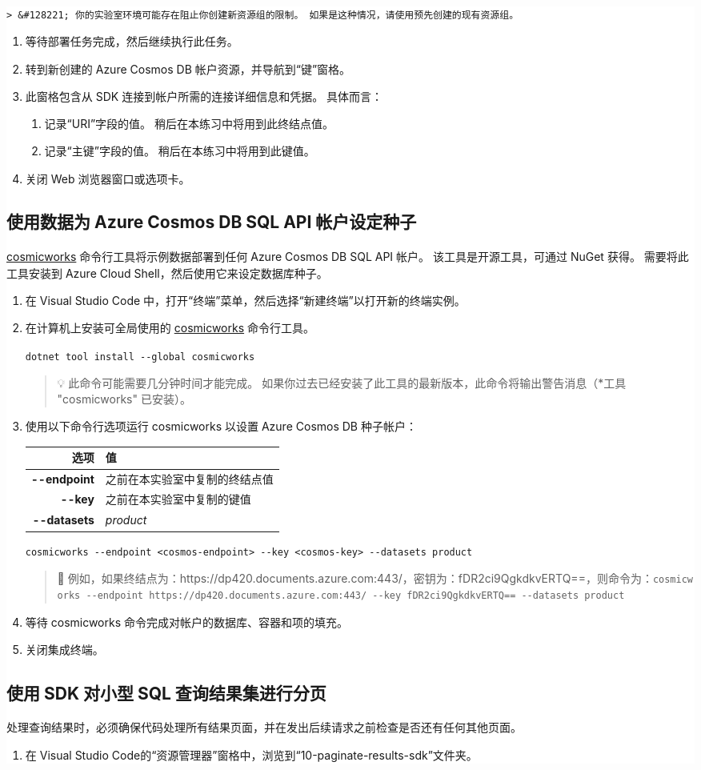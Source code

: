     > &#128221; 你的实验室环境可能存在阻止你创建新资源组的限制。 如果是这种情况，请使用预先创建的现有资源组。

1. 等待部署任务完成，然后继续执行此任务。

1. 转到新创建的 Azure Cosmos DB 帐户资源，并导航到“键”窗格。

1. 此窗格包含从 SDK 连接到帐户所需的连接详细信息和凭据。 具体而言：

    1. 记录“URI”字段的值。 稍后在本练习中将用到此终结点值。

    1. 记录“主键”字段的值。 稍后在本练习中将用到此键值。

1. 关闭 Web 浏览器窗口或选项卡。

## <a name="seed-the-azure-cosmos-db-sql-api-account-with-data"></a>使用数据为 Azure Cosmos DB SQL API 帐户设定种子

[cosmicworks][nuget.org/packages/cosmicworks] 命令行工具将示例数据部署到任何 Azure Cosmos DB SQL API 帐户。 该工具是开源工具，可通过 NuGet 获得。 需要将此工具安装到 Azure Cloud Shell，然后使用它来设定数据库种子。

1. 在 Visual Studio Code 中，打开“终端”菜单，然后选择“新建终端”以打开新的终端实例。

1. 在计算机上安装可全局使用的 [cosmicworks][nuget.org/packages/cosmicworks] 命令行工具。

    ```
    dotnet tool install --global cosmicworks
    ```

    > &#128161; 此命令可能需要几分钟时间才能完成。 如果你过去已经安装了此工具的最新版本，此命令将输出警告消息（*工具 "cosmicworks" 已安装）。

1. 使用以下命令行选项运行 cosmicworks 以设置 Azure Cosmos DB 种子帐户：

    | **选项** | **值** |
    | ---: | :--- |
    | **--endpoint** | 之前在本实验室中复制的终结点值 |
    | **--key** | 之前在本实验室中复制的键值 |
    | **--datasets** | *product* |

    ```
    cosmicworks --endpoint <cosmos-endpoint> --key <cosmos-key> --datasets product
    ```

    > &#128221; 例如，如果终结点为：https&shy;://dp420.documents.azure.com:443/，密钥为：fDR2ci9QgkdkvERTQ==，则命令为：``cosmicworks --endpoint https://dp420.documents.azure.com:443/ --key fDR2ci9QgkdkvERTQ== --datasets product``

1. 等待 cosmicworks 命令完成对帐户的数据库、容器和项的填充。

1. 关闭集成终端。

## <a name="paginate-through-small-result-sets-of-a-sql-query-using-the-sdk"></a>使用 SDK 对小型 SQL 查询结果集进行分页

处理查询结果时，必须确保代码处理所有结果页面，并在发出后续请求之前检查是否还有任何其他页面。

1. 在 Visual Studio Code的“资源管理器”窗格中，浏览到“10-paginate-results-sdk”文件夹。


[code.visualstudio.com/docs/getstarted]: https://code.visualstudio.com/docs/getstarted/tips-and-tricks
[docs.microsoft.com/dotnet/api/microsoft.azure.cosmos.container]: https://docs.microsoft.com/dotnet/api/microsoft.azure.cosmos.container
[docs.microsoft.com/dotnet/api/microsoft.azure.cosmos.container.getitemqueryiterator]: https://docs.microsoft.com/dotnet/api/microsoft.azure.cosmos.container.getitemqueryiterator
[docs.microsoft.com/dotnet/api/microsoft.azure.cosmos.feediterator-1]: https://docs.microsoft.com/dotnet/api/microsoft.azure.cosmos.feediterator-1
[docs.microsoft.com/dotnet/api/microsoft.azure.cosmos.feediterator-1.hasmoreresults]: https://docs.microsoft.com/dotnet/api/microsoft.azure.cosmos.feediterator-1.hasmoreresults
[docs.microsoft.com/dotnet/api/microsoft.azure.cosmos.feediterator-1.readnextasync]: https://docs.microsoft.com/dotnet/api/microsoft.azure.cosmos.feediterator-1.readnextasync
[docs.microsoft.com/dotnet/api/microsoft.azure.cosmos.feedresponse-1]: https://docs.microsoft.com/dotnet/api/microsoft.azure.cosmos.feedresponse-1
[docs.microsoft.com/dotnet/api/microsoft.azure.cosmos.querydefinition]: https://docs.microsoft.com/dotnet/api/microsoft.azure.cosmos.querydefinition
[docs.microsoft.com/dotnet/api/microsoft.azure.cosmos.queryrequestoptions]: https://docs.microsoft.com/dotnet/api/microsoft.azure.cosmos.queryrequestoptions
[docs.microsoft.com/dotnet/api/microsoft.azure.cosmos.queryrequestoptions.maxitemcount]: https://docs.microsoft.com/dotnet/api/microsoft.azure.cosmos.queryrequestoptions.maxitemcount
[docs.microsoft.com/dotnet/core/tools/dotnet-run]: https://docs.microsoft.com/dotnet/core/tools/dotnet-run
[nuget.org/packages/cosmicworks]: https://www.nuget.org/packages/cosmicworks/